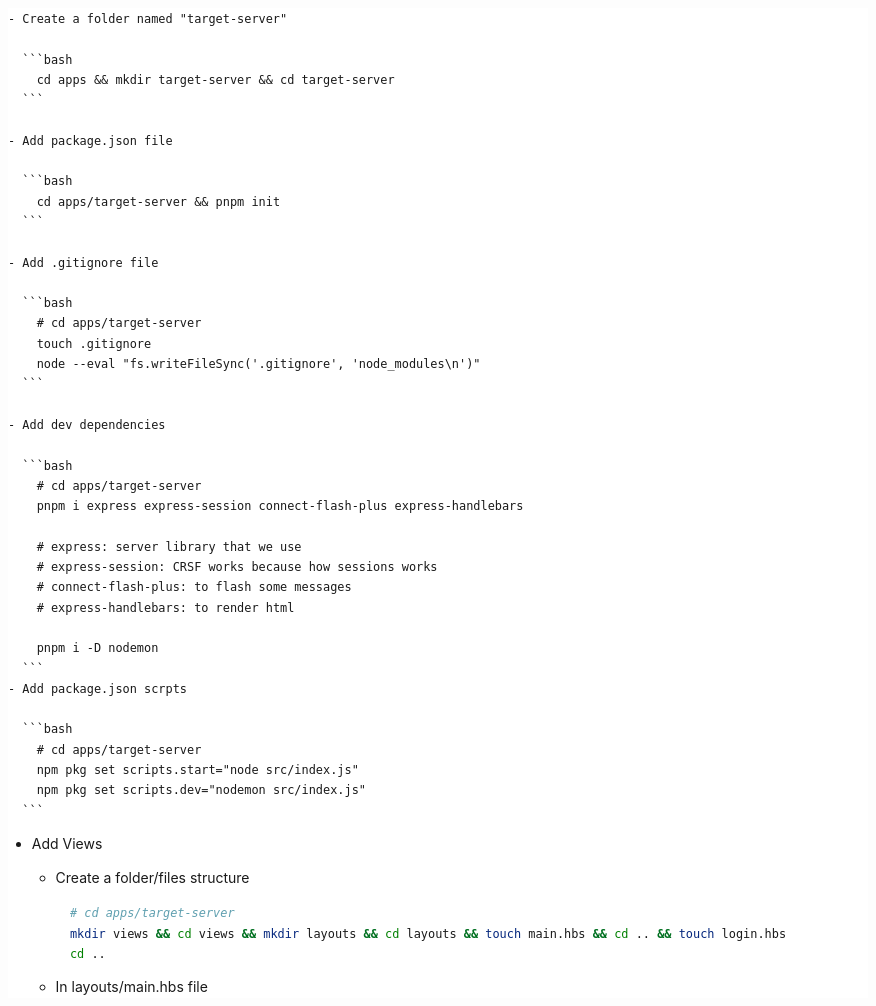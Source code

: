    - Create a folder named "target-server"

      ```bash
        cd apps && mkdir target-server && cd target-server
      ```

    - Add package.json file

      ```bash
        cd apps/target-server && pnpm init
      ```

    - Add .gitignore file

      ```bash
        # cd apps/target-server
        touch .gitignore
        node --eval "fs.writeFileSync('.gitignore', 'node_modules\n')"
      ```

    - Add dev dependencies

      ```bash
        # cd apps/target-server 
        pnpm i express express-session connect-flash-plus express-handlebars

        # express: server library that we use
        # express-session: CRSF works because how sessions works
        # connect-flash-plus: to flash some messages 
        # express-handlebars: to render html

        pnpm i -D nodemon
      ```
    - Add package.json scrpts

      ```bash
        # cd apps/target-server 
        npm pkg set scripts.start="node src/index.js"
        npm pkg set scripts.dev="nodemon src/index.js"
      ```

  - Add Views

    - Create a folder/files structure 
  
      ```bash
        # cd apps/target-server
        mkdir views && cd views && mkdir layouts && cd layouts && touch main.hbs && cd .. && touch login.hbs
        cd ..
      ```
    - In layouts/main.hbs file 
  